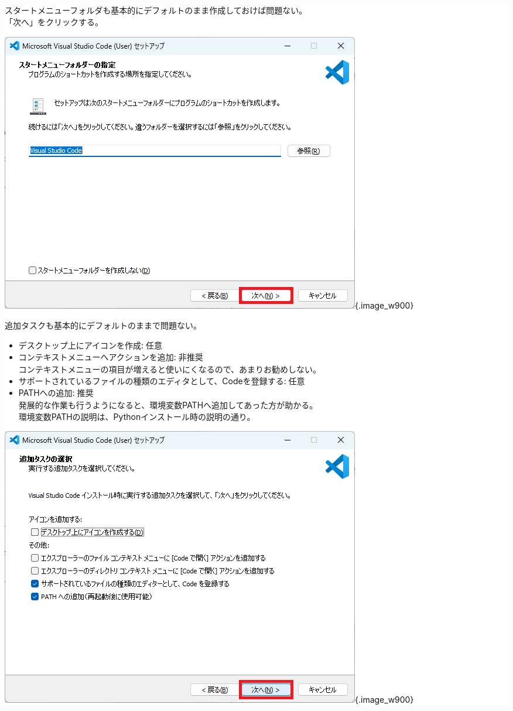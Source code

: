 スタートメニューフォルダも基本的にデフォルトのまま作成しておけば問題ない。  
「次へ」をクリックする。  

![画像jpg](./img/02VSCode/13.png){.image_w900}

追加タスクも基本的にデフォルトのままで問題ない。  

- デスクトップ上にアイコンを作成: 任意
- コンテキストメニューへアクションを追加: 非推奨  
コンテキストメニューの項目が増えると使いにくなるので、あまりお勧めしない。
- サポートされているファイルの種類のエディタとして、Codeを登録する: 任意
- PATHへの追加: 推奨  
発展的な作業も行うようになると、環境変数PATHへ追加してあった方が助かる。  
環境変数PATHの説明は、Pythonインストール時の説明の通り。  

![画像jpg](./img/02VSCode/14.png){.image_w900}
